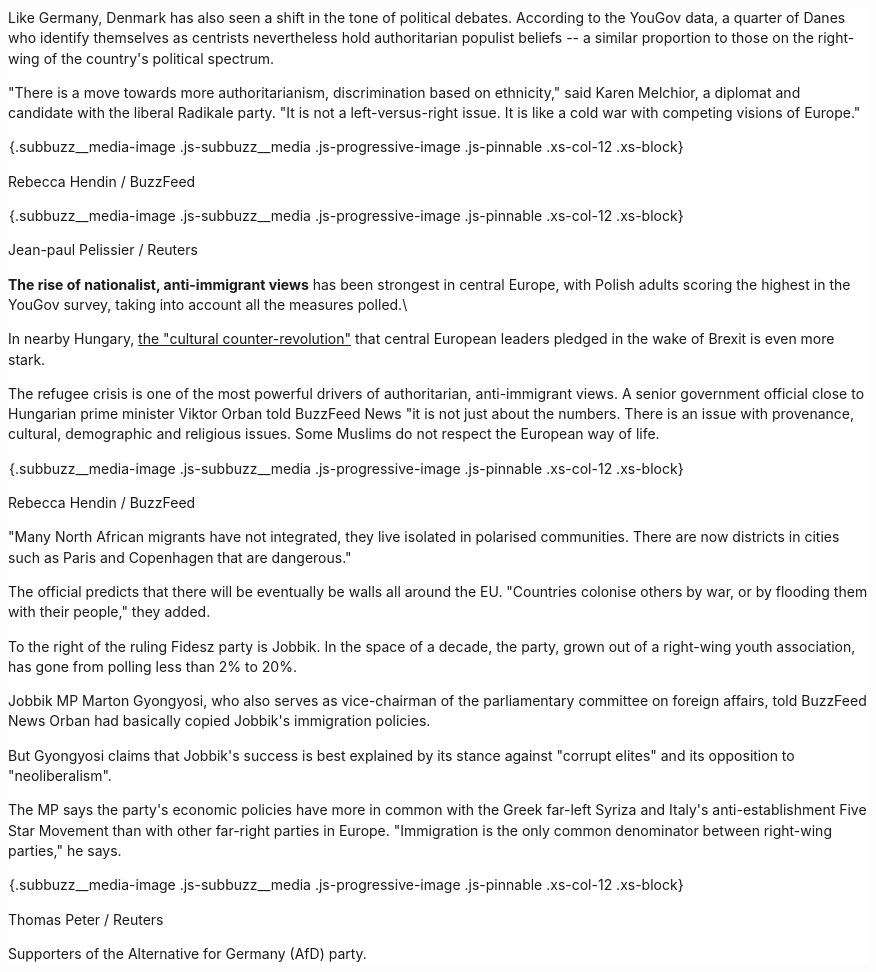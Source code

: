 Like Germany, Denmark has also seen a shift in the tone of political debates. According to the YouGov data, a quarter of Danes who identify themselves as centrists nevertheless hold authoritarian populist beliefs -- a similar proportion to those on the right-wing of the country's political spectrum.

"There is a move towards more authoritarianism, discrimination based on ethnicity," said Karen Melchior, a diplomat and candidate with the liberal Radikale party. "It is not a left-versus-right issue. It is like a cold war with competing visions of Europe."

![](data:image/gif;base64,R0lGODlhAQABAIAAAAAAAP///yH5BAEAAAAALAAAAAABAAEAAAIBRAA7){.subbuzz__media-image .js-subbuzz__media .js-progressive-image .js-pinnable .xs-col-12 .xs-block}

Rebecca Hendin / BuzzFeed

![](data:image/gif;base64,R0lGODlhAQABAIAAAAAAAP///yH5BAEAAAAALAAAAAABAAEAAAIBRAA7){.subbuzz__media-image .js-subbuzz__media .js-progressive-image .js-pinnable .xs-col-12 .xs-block}

Jean-paul Pelissier / Reuters

**The rise of nationalist, anti-immigrant views** has been strongest in central Europe, with Polish adults scoring the highest in the YouGov survey, taking into account all the measures polled.\

In nearby Hungary, [the "cultural counter-revolution"](http://www.ft.com/cms/s/0/e825f7f4-74a3-11e6-bf48-b372cdb1043a.html#axzz4LLcboHMO) that central European leaders pledged in the wake of Brexit is even more stark.

The refugee crisis is one of the most powerful drivers of authoritarian, anti-immigrant views. A senior government official close to Hungarian prime minister Viktor Orban told BuzzFeed News "it is not just about the numbers. There is an issue with provenance, cultural, demographic and religious issues. Some Muslims do not respect the European way of life.

![](data:image/gif;base64,R0lGODlhAQABAIAAAAAAAP///yH5BAEAAAAALAAAAAABAAEAAAIBRAA7){.subbuzz__media-image .js-subbuzz__media .js-progressive-image .js-pinnable .xs-col-12 .xs-block}

Rebecca Hendin / BuzzFeed

"Many North African migrants have not integrated, they live isolated in polarised communities. There are now districts in cities such as Paris and Copenhagen that are dangerous."

The official predicts that there will be eventually be walls all around the EU. "Countries colonise others by war, or by flooding them with their people," they added.

To the right of the ruling Fidesz party is Jobbik. In the space of a decade, the party, grown out of a right-wing youth association, has gone from polling less than 2% to 20%.

Jobbik MP Marton Gyongyosi, who also serves as vice-chairman of the parliamentary committee on foreign affairs, told BuzzFeed News Orban had basically copied Jobbik's immigration policies.

But Gyongyosi claims that Jobbik's success is best explained by its stance against "corrupt elites" and its opposition to "neoliberalism".

The MP says the party's economic policies have more in common with the Greek far-left Syriza and Italy's anti-establishment Five Star Movement than with other far-right parties in Europe. "Immigration is the only common denominator between right-wing parties," he says.

![Supporters of the Alternative for Germany (AfD) party.](data:image/gif;base64,R0lGODlhAQABAIAAAAAAAP///yH5BAEAAAAALAAAAAABAAEAAAIBRAA7){.subbuzz__media-image .js-subbuzz__media .js-progressive-image .js-pinnable .xs-col-12 .xs-block}

Thomas Peter / Reuters

Supporters of the Alternative for Germany (AfD) party.
